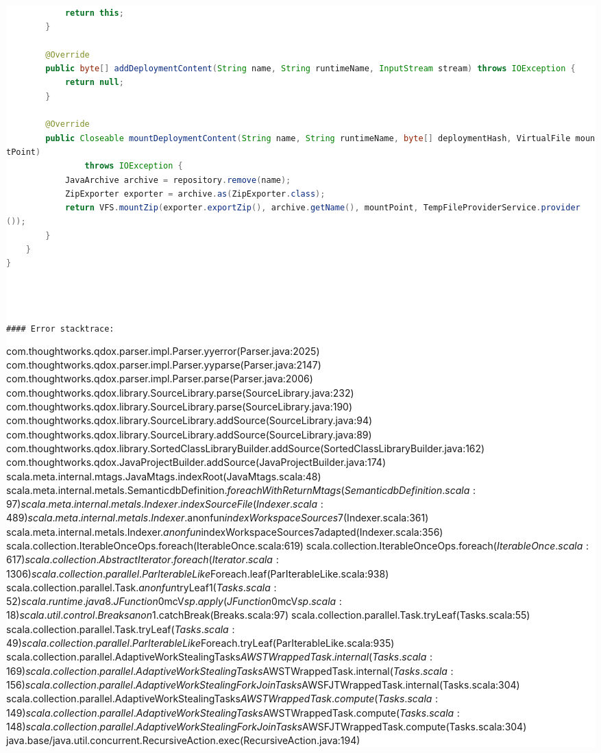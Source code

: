 ```java
            return this;
        }

        @Override
        public byte[] addDeploymentContent(String name, String runtimeName, InputStream stream) throws IOException {
            return null;
        }

        @Override
        public Closeable mountDeploymentContent(String name, String runtimeName, byte[] deploymentHash, VirtualFile mountPoint)
                throws IOException {
            JavaArchive archive = repository.remove(name);
            ZipExporter exporter = archive.as(ZipExporter.class);
            return VFS.mountZip(exporter.exportZip(), archive.getName(), mountPoint, TempFileProviderService.provider());
        }
    }
}
```

```



#### Error stacktrace:

```
com.thoughtworks.qdox.parser.impl.Parser.yyerror(Parser.java:2025)
	com.thoughtworks.qdox.parser.impl.Parser.yyparse(Parser.java:2147)
	com.thoughtworks.qdox.parser.impl.Parser.parse(Parser.java:2006)
	com.thoughtworks.qdox.library.SourceLibrary.parse(SourceLibrary.java:232)
	com.thoughtworks.qdox.library.SourceLibrary.parse(SourceLibrary.java:190)
	com.thoughtworks.qdox.library.SourceLibrary.addSource(SourceLibrary.java:94)
	com.thoughtworks.qdox.library.SourceLibrary.addSource(SourceLibrary.java:89)
	com.thoughtworks.qdox.library.SortedClassLibraryBuilder.addSource(SortedClassLibraryBuilder.java:162)
	com.thoughtworks.qdox.JavaProjectBuilder.addSource(JavaProjectBuilder.java:174)
	scala.meta.internal.mtags.JavaMtags.indexRoot(JavaMtags.scala:48)
	scala.meta.internal.metals.SemanticdbDefinition$.foreachWithReturnMtags(SemanticdbDefinition.scala:97)
	scala.meta.internal.metals.Indexer.indexSourceFile(Indexer.scala:489)
	scala.meta.internal.metals.Indexer.$anonfun$indexWorkspaceSources$7(Indexer.scala:361)
	scala.meta.internal.metals.Indexer.$anonfun$indexWorkspaceSources$7$adapted(Indexer.scala:356)
	scala.collection.IterableOnceOps.foreach(IterableOnce.scala:619)
	scala.collection.IterableOnceOps.foreach$(IterableOnce.scala:617)
	scala.collection.AbstractIterator.foreach(Iterator.scala:1306)
	scala.collection.parallel.ParIterableLike$Foreach.leaf(ParIterableLike.scala:938)
	scala.collection.parallel.Task.$anonfun$tryLeaf$1(Tasks.scala:52)
	scala.runtime.java8.JFunction0$mcV$sp.apply(JFunction0$mcV$sp.scala:18)
	scala.util.control.Breaks$$anon$1.catchBreak(Breaks.scala:97)
	scala.collection.parallel.Task.tryLeaf(Tasks.scala:55)
	scala.collection.parallel.Task.tryLeaf$(Tasks.scala:49)
	scala.collection.parallel.ParIterableLike$Foreach.tryLeaf(ParIterableLike.scala:935)
	scala.collection.parallel.AdaptiveWorkStealingTasks$AWSTWrappedTask.internal(Tasks.scala:169)
	scala.collection.parallel.AdaptiveWorkStealingTasks$AWSTWrappedTask.internal$(Tasks.scala:156)
	scala.collection.parallel.AdaptiveWorkStealingForkJoinTasks$AWSFJTWrappedTask.internal(Tasks.scala:304)
	scala.collection.parallel.AdaptiveWorkStealingTasks$AWSTWrappedTask.compute(Tasks.scala:149)
	scala.collection.parallel.AdaptiveWorkStealingTasks$AWSTWrappedTask.compute$(Tasks.scala:148)
	scala.collection.parallel.AdaptiveWorkStealingForkJoinTasks$AWSFJTWrappedTask.compute(Tasks.scala:304)
	java.base/java.util.concurrent.RecursiveAction.exec(RecursiveAction.java:194)